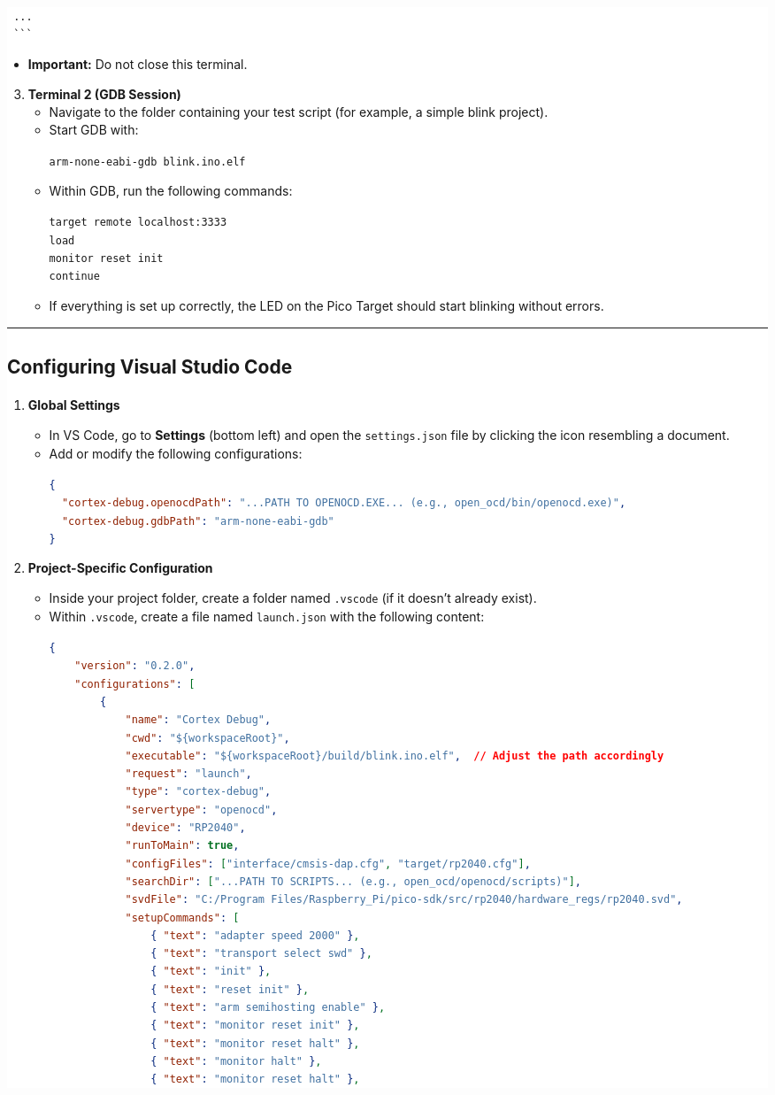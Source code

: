      ...
     ```
   - **Important:** Do not close this terminal.

3. **Terminal 2 (GDB Session)**  
   - Navigate to the folder containing your test script (for example, a simple blink project).
   - Start GDB with:
     ```bash
     arm-none-eabi-gdb blink.ino.elf
     ```
   - Within GDB, run the following commands:
     ```gdb
     target remote localhost:3333
     load
     monitor reset init
     continue
     ```
   - If everything is set up correctly, the LED on the Pico Target should start blinking without errors.

---

## Configuring Visual Studio Code

1. **Global Settings**  
   - In VS Code, go to **Settings** (bottom left) and open the `settings.json` file by clicking the icon resembling a document.
   - Add or modify the following configurations:
     ```json
     {
       "cortex-debug.openocdPath": "...PATH TO OPENOCD.EXE... (e.g., open_ocd/bin/openocd.exe)",
       "cortex-debug.gdbPath": "arm-none-eabi-gdb"
     }
     ```

2. **Project-Specific Configuration**  
   - Inside your project folder, create a folder named `.vscode` (if it doesn’t already exist).
   - Within `.vscode`, create a file named `launch.json` with the following content:
     ```json
     {
         "version": "0.2.0",
         "configurations": [
             {
                 "name": "Cortex Debug",
                 "cwd": "${workspaceRoot}",
                 "executable": "${workspaceRoot}/build/blink.ino.elf",  // Adjust the path accordingly
                 "request": "launch",
                 "type": "cortex-debug",
                 "servertype": "openocd",
                 "device": "RP2040",
                 "runToMain": true,
                 "configFiles": ["interface/cmsis-dap.cfg", "target/rp2040.cfg"],
                 "searchDir": ["...PATH TO SCRIPTS... (e.g., open_ocd/openocd/scripts)"],
                 "svdFile": "C:/Program Files/Raspberry_Pi/pico-sdk/src/rp2040/hardware_regs/rp2040.svd",
                 "setupCommands": [
                     { "text": "adapter speed 2000" },
                     { "text": "transport select swd" },
                     { "text": "init" },
                     { "text": "reset init" },
                     { "text": "arm semihosting enable" },
                     { "text": "monitor reset init" },
                     { "text": "monitor reset halt" },
                     { "text": "monitor halt" },
                     { "text": "monitor reset halt" },